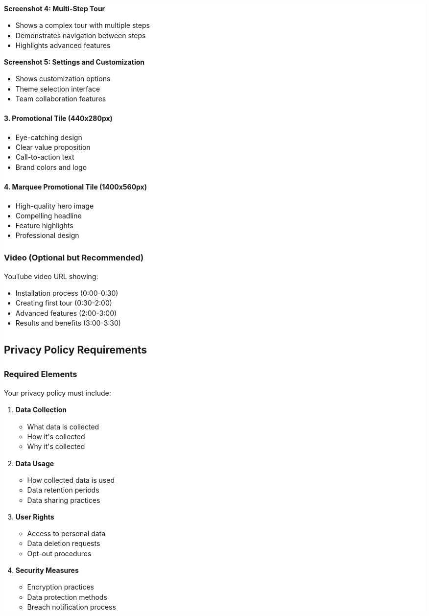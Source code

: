 **Screenshot 4: Multi-Step Tour**
- Shows a complex tour with multiple steps
- Demonstrates navigation between steps
- Highlights advanced features

**Screenshot 5: Settings and Customization**
- Shows customization options
- Theme selection interface
- Team collaboration features

#### 3. Promotional Tile (440x280px)
- Eye-catching design
- Clear value proposition
- Call-to-action text
- Brand colors and logo

#### 4. Marquee Promotional Tile (1400x560px)
- High-quality hero image
- Compelling headline
- Feature highlights
- Professional design

### Video (Optional but Recommended)

YouTube video URL showing:
- Installation process (0:00-0:30)
- Creating first tour (0:30-2:00)
- Advanced features (2:00-3:00)
- Results and benefits (3:00-3:30)

## Privacy Policy Requirements

### Required Elements

Your privacy policy must include:

1. **Data Collection**
   - What data is collected
   - How it's collected
   - Why it's collected

2. **Data Usage**
   - How collected data is used
   - Data retention periods
   - Data sharing practices

3. **User Rights**
   - Access to personal data
   - Data deletion requests
   - Opt-out procedures

4. **Security Measures**
   - Encryption practices
   - Data protection methods
   - Breach notification process
